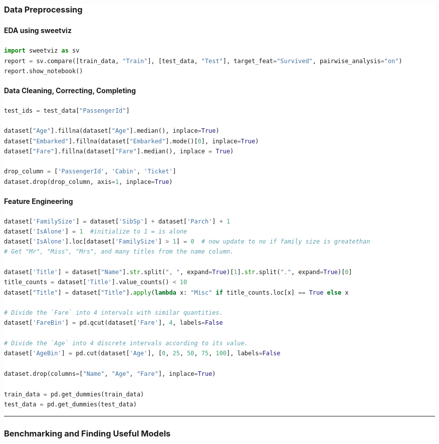 ### Data Preprocessing

#### EDA using sweetviz

``` py
import sweetviz as sv
report = sv.compare([train_data, "Train"], [test_data, "Test"], target_feat="Survived", pairwise_analysis="on")
report.show_notebook()
```

#### Data Cleaning, Correcting, Completing

``` py
test_ids = test_data["PassengerId"]

dataset["Age"].fillna(dataset["Age"].median(), inplace=True)
dataset["Embarked"].fillna(dataset["Embarked"].mode()[0], inplace=True)
dataset["Fare"].fillna(dataset["Fare"].median(), inplace = True)

drop_column = ['PassengerId', 'Cabin', 'Ticket']
dataset.drop(drop_column, axis=1, inplace=True)
```

#### Feature Engineering

``` py
dataset['FamilySize'] = dataset['SibSp'] + dataset['Parch'] + 1
dataset['IsAlone'] = 1  #initialize to 1 = is alone
dataset['IsAlone'].loc[dataset['FamilySize'] > 1] = 0  # now update to no if family size is greatethan 
# Get "Mr", "Miss", "Mrs", and many titles from the name column.

dataset['Title'] = dataset["Name"].str.split(", ", expand=True)[1].str.split(".", expand=True)[0]
title_counts = dataset['Title'].value_counts() < 10
dataset["Title"] = dataset["Title"].apply(lambda x: "Misc" if title_counts.loc[x] == True else x

# Divide the `Fare` into 4 intervals with similar quantities.
dataset['FareBin'] = pd.qcut(dataset['Fare'], 4, labels=False

# Divide the `Age` into 4 discrete intervals according to its value.
dataset['AgeBin'] = pd.cut(dataset['Age'], [0, 25, 50, 75, 100], labels=False

dataset.drop(columns=["Name", "Age", "Fare"], inplace=True)

train_data = pd.get_dummies(train_data)
test_data = pd.get_dummies(test_data)
```

---

### Benchmarking and Finding Useful Models

